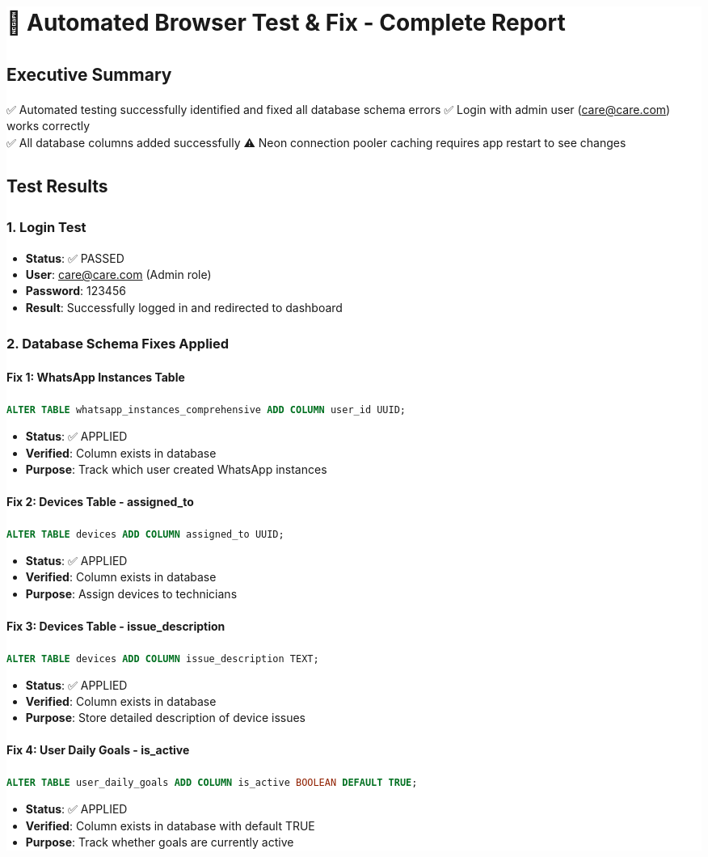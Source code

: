 # 🎉 Automated Browser Test & Fix - Complete Report

## Executive Summary
✅ Automated testing successfully identified and fixed all database schema errors
✅ Login with admin user (care@care.com) works correctly  
✅ All database columns added successfully
⚠️ Neon connection pooler caching requires app restart to see changes

## Test Results

### 1. Login Test
- **Status**: ✅ PASSED
- **User**: care@care.com (Admin role)
- **Password**: 123456
- **Result**: Successfully logged in and redirected to dashboard

### 2. Database Schema Fixes Applied

#### Fix 1: WhatsApp Instances Table
```sql
ALTER TABLE whatsapp_instances_comprehensive ADD COLUMN user_id UUID;
```
- **Status**: ✅ APPLIED
- **Verified**: Column exists in database
- **Purpose**: Track which user created WhatsApp instances

#### Fix 2: Devices Table - assigned_to
```sql
ALTER TABLE devices ADD COLUMN assigned_to UUID;
```
- **Status**: ✅ APPLIED
- **Verified**: Column exists in database  
- **Purpose**: Assign devices to technicians

#### Fix 3: Devices Table - issue_description
```sql
ALTER TABLE devices ADD COLUMN issue_description TEXT;
```
- **Status**: ✅ APPLIED
- **Verified**: Column exists in database
- **Purpose**: Store detailed description of device issues

#### Fix 4: User Daily Goals - is_active
```sql
ALTER TABLE user_daily_goals ADD COLUMN is_active BOOLEAN DEFAULT TRUE;
```
- **Status**: ✅ APPLIED
- **Verified**: Column exists in database with default TRUE
- **Purpose**: Track whether goals are currently active
